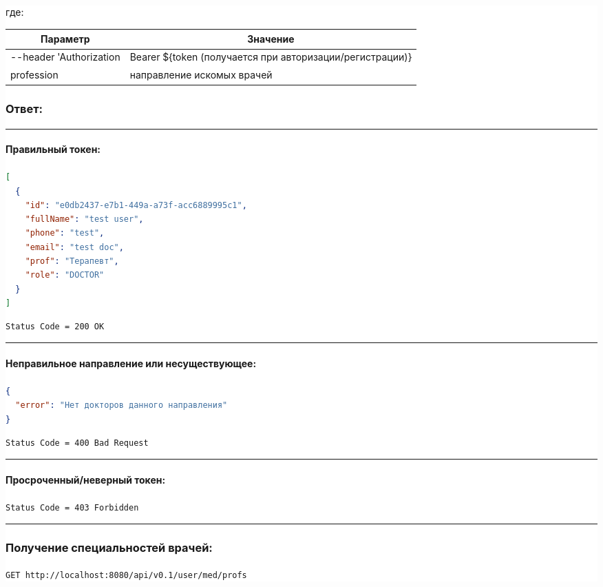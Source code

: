 где: <br>

| Параметр                | Значение                                                 |
|-------------------------|----------------------------------------------------------|
| --header 'Authorization | Bearer ${token (получается при авторизации/регистрации)} |
| profession              | направление искомых врачей                               |
### Ответ:

---

#### Правильный токен:

```json
[
  {
    "id": "e0db2437-e7b1-449a-a73f-acc6889995c1",
    "fullName": "test user",
    "phone": "test",
    "email": "test doc",
    "prof": "Терапевт",
    "role": "DOCTOR"
  }
]
```
```http
Status Code = 200 OK
```

---

#### Неправильное направление или несуществующее:

```json
{
  "error": "Нет докторов данного направления"
}
```
```http
Status Code = 400 Bad Request
```

---

#### Просроченный/неверный токен:

```http
Status Code = 403 Forbidden
```
---

### Получение специальностей врачей:

```http
GET http://localhost:8080/api/v0.1/user/med/profs
```
